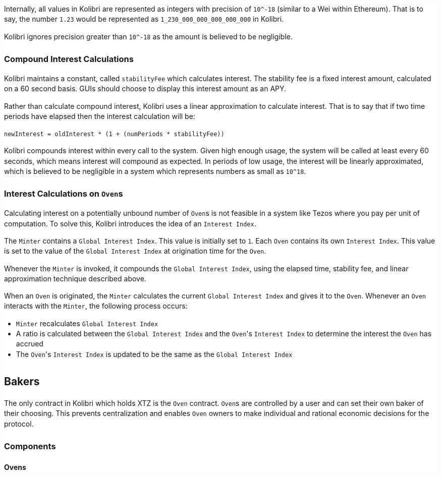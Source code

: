 Internally, all values in Kolibri are represented as integers with precision of `10^-18` (similar to a Wei within Ethereum). That is to say, the number `1.23` would be represented as
`1_230_000_000_000_000_000` in Kolibri.

Kolibri ignores precision greater than `10^-18` as the amount is believed to be negligible.

### Compound Interest Calculations

Kolibri maintains a constant, called `stabilityFee` which calculates interest. The stability fee is a fixed interest amount, calculated on a 60 second basis. GUIs should choose to display this interest amount as an APY.

Rather than calculate compound interest, Kolibri uses a linear approximation to calculate interest. That is to say that if two time periods have elapsed
then the interest calculation will be:
```
newInterest = oldInterest * (1 + (numPeriods * stabilityFee))
```

Kolibri compounds interest within every call to the system. Given high enough usage, the system will be called at least every 60 seconds, which means interest will compound as expected. In periods of low usage, the interest will be linearly approximated, which is believed to be negligible in a system which represents numbers as small as `10^18`.

### Interest Calculations on `Oven`s

Calculating interest on a potentially unbound number of `Oven`s is not feasible in a system like Tezos where you pay per unit of computation. To solve this, Kolibri introduces the idea of an `Interest Index`.

The `Minter` contains a `Global Interest Index`. This value is initially set to `1`.
Each `Oven` contains its own `Interest Index`. This value is set to the value of the `Global Interest Index` at origination time for the `Oven`.

Whenever the `Minter` is invoked, it compounds the `Global Interest Index`, using the elapsed time, stability fee, and linear approximation technique described above.

When an `Oven` is originated, the `Minter` calculates the current `Global Interest Index` and gives it to the `Oven`. Whenever an `Oven` interacts with the `Minter`, the following process occurs:
- `Minter` recalculates `Global Interest Index`
- A ratio is calculated between the `Global Interest Index` and the `Oven`'s `Interest Index` to determine the interest the `Oven` has accrued
- The `Oven`'s `Interest Index` is updated to be the same as the `Global Interest Index`


## Bakers

The only contract in Kolibri which holds XTZ is the `Oven` contract. `Oven`s are controlled by a user and can set their own baker of their choosing. This prevents centralization and enables `Oven` owners to make individual and rational economic decisions for the protocol.

### Components

#### Ovens
